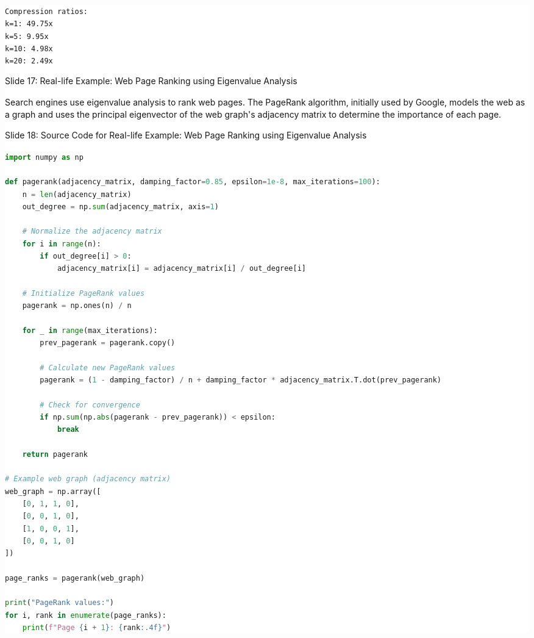 ```
Compression ratios:
k=1: 49.75x
k=5: 9.95x
k=10: 4.98x
k=20: 2.49x
```

Slide 17: Real-life Example: Web Page Ranking using Eigenvalue Analysis

Search engines use eigenvalue analysis to rank web pages. The PageRank algorithm, initially used by Google, models the web as a graph and uses the principal eigenvector of the web graph's adjacency matrix to determine the importance of each page.

Slide 18: Source Code for Real-life Example: Web Page Ranking using Eigenvalue Analysis

```python
import numpy as np

def pagerank(adjacency_matrix, damping_factor=0.85, epsilon=1e-8, max_iterations=100):
    n = len(adjacency_matrix)
    out_degree = np.sum(adjacency_matrix, axis=1)
    
    # Normalize the adjacency matrix
    for i in range(n):
        if out_degree[i] > 0:
            adjacency_matrix[i] = adjacency_matrix[i] / out_degree[i]
    
    # Initialize PageRank values
    pagerank = np.ones(n) / n
    
    for _ in range(max_iterations):
        prev_pagerank = pagerank.copy()
        
        # Calculate new PageRank values
        pagerank = (1 - damping_factor) / n + damping_factor * adjacency_matrix.T.dot(prev_pagerank)
        
        # Check for convergence
        if np.sum(np.abs(pagerank - prev_pagerank)) < epsilon:
            break
    
    return pagerank

# Example web graph (adjacency matrix)
web_graph = np.array([
    [0, 1, 1, 0],
    [0, 0, 1, 0],
    [1, 0, 0, 1],
    [0, 0, 1, 0]
])

page_ranks = pagerank(web_graph)

print("PageRank values:")
for i, rank in enumerate(page_ranks):
    print(f"Page {i + 1}: {rank:.4f}")
```
